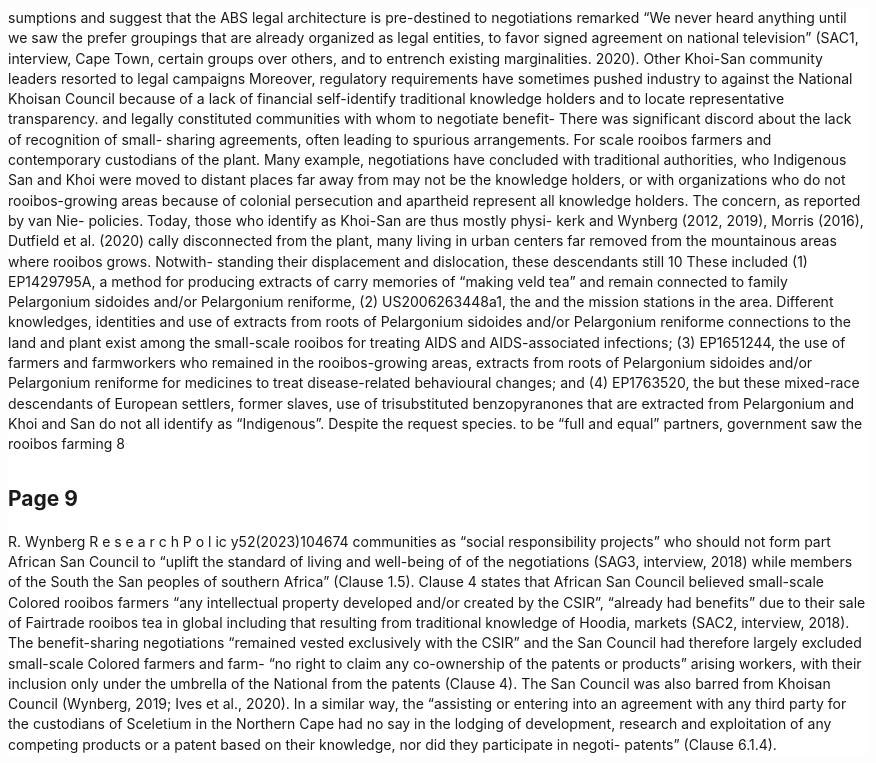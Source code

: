 sumptions and suggest that the ABS legal architecture is pre-destined to negotiations remarked “We never heard anything until we saw the
prefer groupings that are already organized as legal entities, to favor signed agreement on national television” (SAC1, interview, Cape Town,
certain groups over others, and to entrench existing marginalities.
2020). Other Khoi-San community leaders resorted to legal campaigns
Moreover, regulatory requirements have sometimes pushed industry to
against the National Khoisan Council because of a lack of financial
self-identify traditional knowledge holders and to locate representative
transparency.
and legally constituted communities with whom to negotiate benefit-
There was significant discord about the lack of recognition of small-
sharing agreements, often leading to spurious arrangements. For
scale rooibos farmers and contemporary custodians of the plant. Many
example, negotiations have concluded with traditional authorities, who
Indigenous San and Khoi were moved to distant places far away from
may not be the knowledge holders, or with organizations who do not
rooibos-growing areas because of colonial persecution and apartheid
represent all knowledge holders. The concern, as reported by van Nie-
policies. Today, those who identify as Khoi-San are thus mostly physi-
kerk and Wynberg (2012, 2019), Morris (2016), Dutfield et al. (2020)
cally disconnected from the plant, many living in urban centers far
removed from the mountainous areas where rooibos grows. Notwith-
standing their displacement and dislocation, these descendants still
10 These included (1) EP1429795A, a method for producing extracts of carry memories of “making veld tea” and remain connected to family
Pelargonium sidoides and/or Pelargonium reniforme, (2) US2006263448a1, the
and the mission stations in the area. Different knowledges, identities and
use of extracts from roots of Pelargonium sidoides and/or Pelargonium reniforme
connections to the land and plant exist among the small-scale rooibos
for treating AIDS and AIDS-associated infections; (3) EP1651244, the use of
farmers and farmworkers who remained in the rooibos-growing areas,
extracts from roots of Pelargonium sidoides and/or Pelargonium reniforme for
medicines to treat disease-related behavioural changes; and (4) EP1763520, the but these mixed-race descendants of European settlers, former slaves,
use of trisubstituted benzopyranones that are extracted from Pelargonium and Khoi and San do not all identify as “Indigenous”. Despite the request
species. to be “full and equal” partners, government saw the rooibos farming
8

## Page 9

R. Wynberg R e s e a r c h P o l ic y52(2023)104674
communities as “social responsibility projects” who should not form part African San Council to “uplift the standard of living and well-being of
of the negotiations (SAG3, interview, 2018) while members of the South the San peoples of southern Africa” (Clause 1.5). Clause 4 states that
African San Council believed small-scale Colored rooibos farmers “any intellectual property developed and/or created by the CSIR”,
“already had benefits” due to their sale of Fairtrade rooibos tea in global including that resulting from traditional knowledge of Hoodia,
markets (SAC2, interview, 2018). The benefit-sharing negotiations “remained vested exclusively with the CSIR” and the San Council had
therefore largely excluded small-scale Colored farmers and farm- “no right to claim any co-ownership of the patents or products” arising
workers, with their inclusion only under the umbrella of the National from the patents (Clause 4). The San Council was also barred from
Khoisan Council (Wynberg, 2019; Ives et al., 2020). In a similar way, the “assisting or entering into an agreement with any third party for the
custodians of Sceletium in the Northern Cape had no say in the lodging of development, research and exploitation of any competing products or
a patent based on their knowledge, nor did they participate in negoti- patents” (Clause 6.1.4).